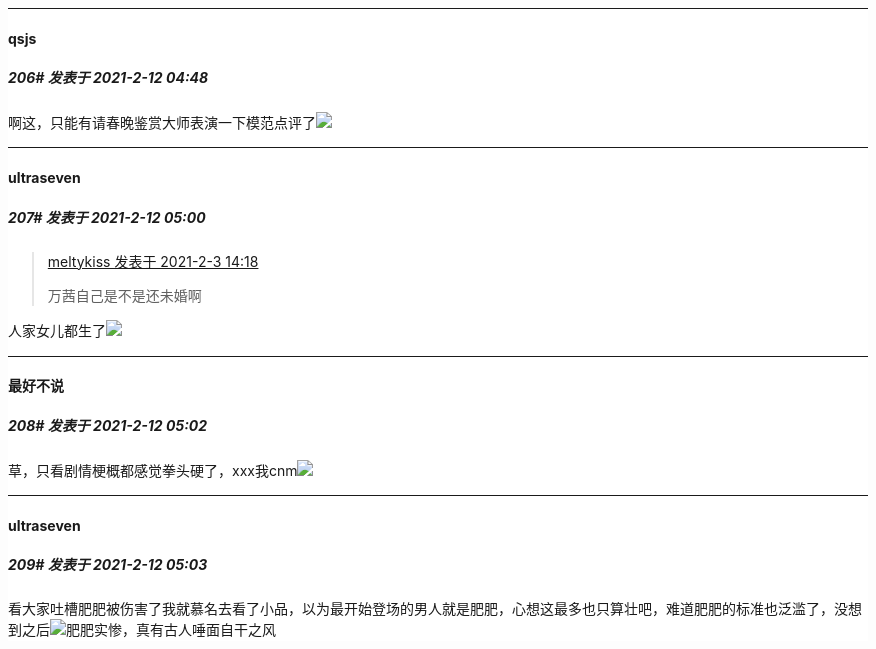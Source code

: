 





*****

####  qsjs  
##### 206#       发表于 2021-2-12 04:48




啊这，只能有请春晚鉴赏大师表演一下模范点评了<img src="https://static.saraba1st.com/image/smiley/face2017/252.png" referrerpolicy="no-referrer"> 







*****

####  ultraseven  
##### 207#       发表于 2021-2-12 05:00



<blockquote><a href="httphttps://bbs.saraba1st.com/2b/forum.php?mod=redirect&amp;goto=findpost&amp;pid=50226665&amp;ptid=1985792" target="_blank">meltykiss 发表于 2021-2-3 14:18</a>

万茜自己是不是还未婚啊</blockquote>
人家女儿都生了<img src="https://static.saraba1st.com/image/smiley/face2017/067.png" referrerpolicy="no-referrer">







*****

####  最好不说  
##### 208#       发表于 2021-2-12 05:02




草，只看剧情梗概都感觉拳头硬了，xxx我cnm<img src="https://static.saraba1st.com/image/smiley/face2017/067.png" referrerpolicy="no-referrer">







*****

####  ultraseven  
##### 209#       发表于 2021-2-12 05:03




看大家吐槽肥肥被伤害了我就慕名去看了小品，以为最开始登场的男人就是肥肥，心想这最多也只算壮吧，难道肥肥的标准也泛滥了，没想到之后<img src="https://static.saraba1st.com/image/smiley/face2017/053.png" referrerpolicy="no-referrer">肥肥实惨，真有古人唾面自干之风
